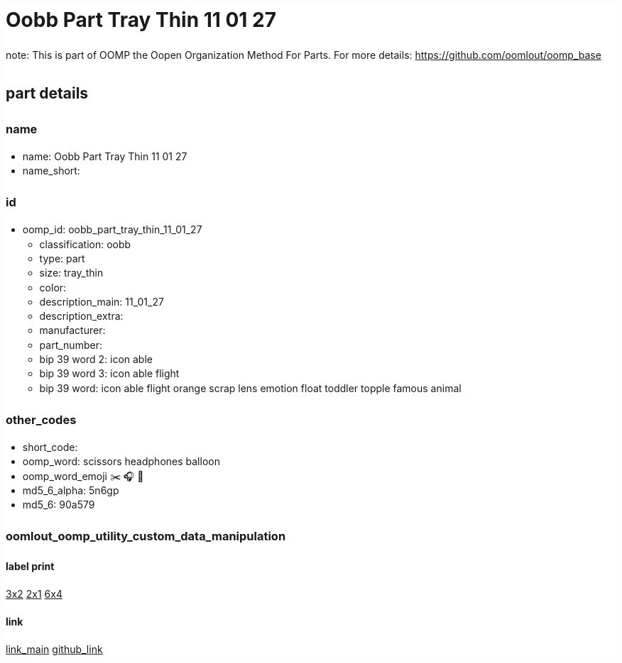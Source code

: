 # Oobb Part Tray Thin 11 01 27  

note: This is part of OOMP the Oopen Organization Method For Parts. For more details: https://github.com/oomlout/oomp_base

##  part details





### name
* name: Oobb Part Tray Thin 11 01 27
* name_short: 
### id
* oomp_id: oobb_part_tray_thin_11_01_27
  * classification: oobb
  * type: part
  * size: tray_thin
  * color: 
  * description_main: 11_01_27
  * description_extra: 
  * manufacturer: 
  * part_number: 
  * bip 39 word 2: icon able
  * bip 39 word 3: icon able flight
  * bip 39 word: icon able flight orange scrap lens emotion float toddler topple famous animal

### other_codes
* short_code: 
* oomp_word: scissors headphones balloon
* oomp_word_emoji :scissors: :headphones: :balloon:
* md5_6_alpha: 5n6gp
* md5_6: 90a579






### oomlout_oomp_utility_custom_data_manipulation
#### label print
[3x2](http://192.168.1.245:1112/?label=oomp%205n6gp)
[2x1](http://192.168.1.242:1112/?label=oomp%205n6gp)
[6x4](http://192.168.1.55:1112/?label=oomp%205n6gp)    

#### link

[link_main](https://github.com/oomlout/oomlout_oomp_current_version_messy/tree/main/parts/oobb_part_tray_thin_11_01_27) [github_link](https://github.com/oomlout/oomlout_oomp_part_src/tree/main/parts/oobb_part_tray_thin_11_01_27)                             
